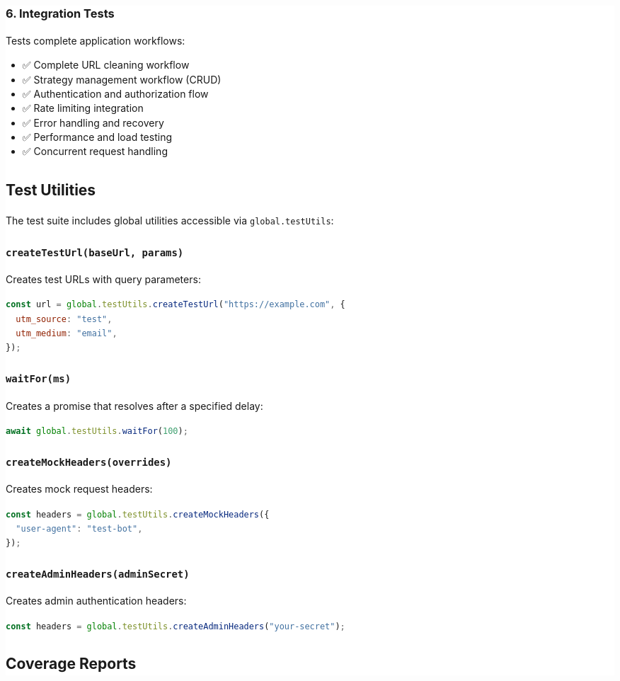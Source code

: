 ### 6. Integration Tests

Tests complete application workflows:

- ✅ Complete URL cleaning workflow
- ✅ Strategy management workflow (CRUD)
- ✅ Authentication and authorization flow
- ✅ Rate limiting integration
- ✅ Error handling and recovery
- ✅ Performance and load testing
- ✅ Concurrent request handling

## Test Utilities

The test suite includes global utilities accessible via `global.testUtils`:

### `createTestUrl(baseUrl, params)`

Creates test URLs with query parameters:

```javascript
const url = global.testUtils.createTestUrl("https://example.com", {
  utm_source: "test",
  utm_medium: "email",
});
```

### `waitFor(ms)`

Creates a promise that resolves after a specified delay:

```javascript
await global.testUtils.waitFor(100);
```

### `createMockHeaders(overrides)`

Creates mock request headers:

```javascript
const headers = global.testUtils.createMockHeaders({
  "user-agent": "test-bot",
});
```

### `createAdminHeaders(adminSecret)`

Creates admin authentication headers:

```javascript
const headers = global.testUtils.createAdminHeaders("your-secret");
```

## Coverage Reports

